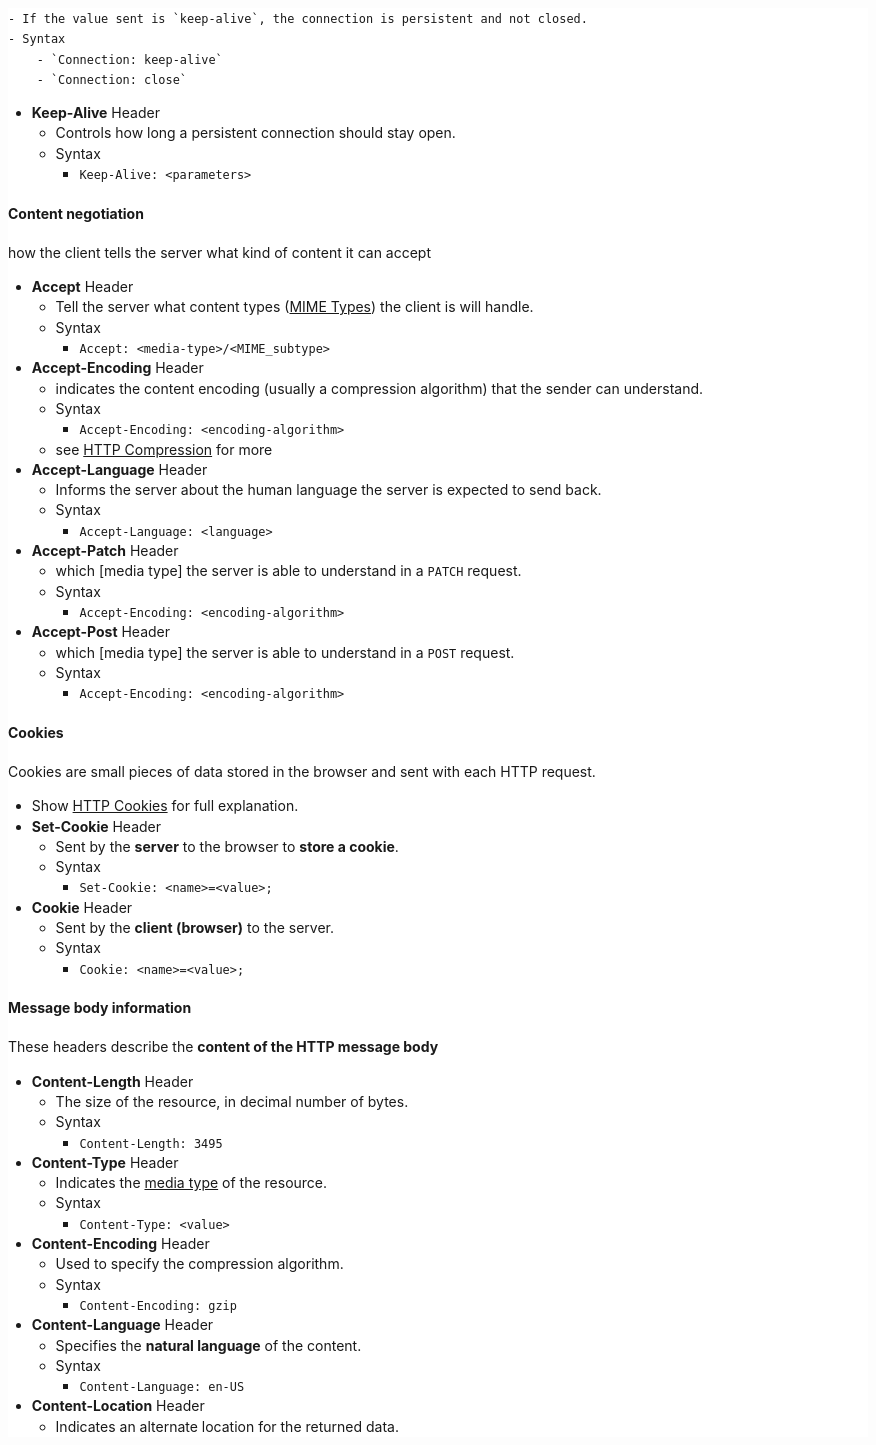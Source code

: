	- If the value sent is `keep-alive`, the connection is persistent and not closed.
	- Syntax
		- `Connection: keep-alive`
		- `Connection: close`
 - **Keep-Alive** Header
	- Controls how long a persistent connection should stay open.
	- Syntax
		- `Keep-Alive: <parameters>`
#### Content negotiation
how the client tells the server what kind of content it can accept
- **Accept** Header
	- Tell the server what content types ([MIME Types](#media-types)) the client is will handle.
	- Syntax
		- `Accept: <media-type>/<MIME_subtype>`
 - **Accept-Encoding** Header
	- indicates the content encoding (usually a compression algorithm) that the sender can understand.
	- Syntax
		- `Accept-Encoding: <encoding-algorithm>`
	- see [HTTP Compression](#http-compression) for more
 - **Accept-Language** Header
	- Informs the server about the human language the server is expected to send back.
	- Syntax
		- `Accept-Language: <language>`
 - **Accept-Patch** Header
	- which [media type] the server is able to understand in a `PATCH` request.
	- Syntax
		- `Accept-Encoding: <encoding-algorithm>`
 - **Accept-Post** Header
	- which [media type] the server is able to understand in a `POST` request.
	- Syntax
		- `Accept-Encoding: <encoding-algorithm>`
#### Cookies
Cookies are small pieces of data stored in the browser and sent with each HTTP request.
- Show [HTTP Cookies](#http-cookies) for full explanation.
- **Set-Cookie** Header
	- Sent by the **server** to the browser to **store a cookie**.
	- Syntax
		- `Set-Cookie: <name>=<value>;`
- **Cookie** Header
	- Sent by the **client (browser)** to the server.
	- Syntax
		- `Cookie: <name>=<value>;`
#### Message body information
These headers describe the **content of the HTTP message body**
- **Content-Length** Header
	- The size of the resource, in decimal number of bytes.
	- Syntax
		- `Content-Length: 3495`
- **Content-Type** Header
	- Indicates the [media type](#media-types) of the resource.
	- Syntax
		- `Content-Type: <value>`
- **Content-Encoding** Header
	- Used to specify the compression algorithm.
	- Syntax
		- `Content-Encoding: gzip`
- **Content-Language** Header
	- Specifies the **natural language** of the content.
	- Syntax
		- `Content-Language: en-US`
- **Content-Location** Header
	- Indicates an alternate location for the returned data.